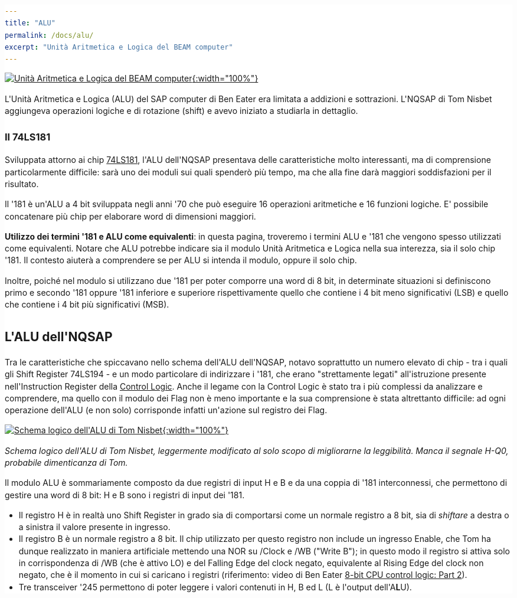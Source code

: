 ```yaml
---
title: "ALU"
permalink: /docs/alu/
excerpt: "Unità Aritmetica e Logica del BEAM computer"
---
```

[![Unità Aritmetica e Logica del BEAM computer](../../assets/alu/50-alu-beam.png "Unità Aritmetica e Logica del BEAM computer"){:width="100%"}](../../assets/alu/50-alu-beam.png)

L'Unità Aritmetica e Logica (ALU) del SAP computer di Ben Eater era limitata a addizioni e sottrazioni. L'NQSAP di Tom Nisbet aggiungeva operazioni logiche e di rotazione (shift) e avevo iniziato a studiarla in dettaglio.

### Il 74LS181

Sviluppata attorno ai chip [74LS181](https://www.ti.com/lit/ds/symlink/sn54ls181.pdf), l'ALU dell'NQSAP presentava delle caratteristiche molto interessanti, ma di comprensione particolarmente difficile: sarà uno dei moduli sui quali spenderò più tempo, ma che alla fine darà maggiori soddisfazioni per il risultato.

Il '181 è un'ALU a 4 bit sviluppata negli anni '70 che può eseguire 16 operazioni aritmetiche e 16 funzioni logiche. E' possibile concatenare più chip per elaborare word di dimensioni maggiori.

**Utilizzo dei termini '181 e ALU come equivalenti**: in questa pagina, troveremo i termini ALU e '181 che vengono spesso utilizzati come equivalenti. Notare che ALU potrebbe indicare sia il modulo Unità Aritmetica e Logica nella sua interezza, sia il solo chip '181. Il contesto aiuterà a comprendere se per ALU si intenda il modulo, oppure il solo chip.

Inoltre, poiché nel modulo si utilizzano due '181 per poter comporre una word di 8 bit, in determinate situazioni si definiscono primo e secondo '181 oppure '181 inferiore e superiore rispettivamente quello che contiene i 4 bit meno significativi (LSB) e quello che contiene i 4 bit più significativi (MSB).

## L'ALU dell'NQSAP

Tra le caratteristiche che spiccavano nello schema dell'ALU dell'NQSAP, notavo soprattutto un numero elevato di chip - tra i quali gli Shift Register 74LS194 - e un modo particolare di indirizzare i '181, che erano "strettamente legati" all'istruzione presente nell'Instruction Register della [Control Logic](../control). Anche il legame con la Control Logic è stato tra i più complessi da analizzare e comprendere, ma quello con il modulo dei Flag non è meno importante e la sua comprensione è stata altrettanto difficile: ad ogni operazione dell'ALU (e non solo) corrisponde infatti un'azione sul registro dei Flag.

[![Schema logico dell'ALU di Tom Nisbet](../../assets/alu/50-alu-nqsap.png "Schema logico dell'ALU di Tom Nisbet"){:width="100%"}](../../assets/alu/50-alu-nqsap.png)

*Schema logico dell'ALU di Tom Nisbet, leggermente modificato al solo scopo di migliorarne la leggibilità. Manca il segnale H-Q0, probabile dimenticanza di Tom.*

Il modulo ALU è sommariamente composto da due registri di input H e B e da una coppia di '181 interconnessi, che permettono di gestire una word di 8 bit: H e B sono i registri di input dei '181.

- Il registro H è in realtà uno Shift Register in grado sia di comportarsi come un normale registro a 8 bit, sia di *shiftare* a destra o a sinistra il valore presente in ingresso.
- Il registro B è un normale registro a 8 bit. Il chip utilizzato per questo registro non include un ingresso Enable, che Tom ha dunque realizzato in maniera artificiale mettendo una NOR su /Clock e /WB ("Write B"); in questo modo il registro si attiva solo in corrispondenza di /WB (che è attivo LO) e del Falling Edge del clock negato, equivalente al Rising Edge del clock non negato, che è il momento in cui si caricano i registri (riferimento: video di Ben Eater [8-bit CPU control logic: Part 2](https://www.youtube.com/watch?v=X7rCxs1ppyY)).
- Tre transceiver '245 permettono di poter leggere i valori contenuti in H, B ed L (L è l'output dell'A**L**U).
